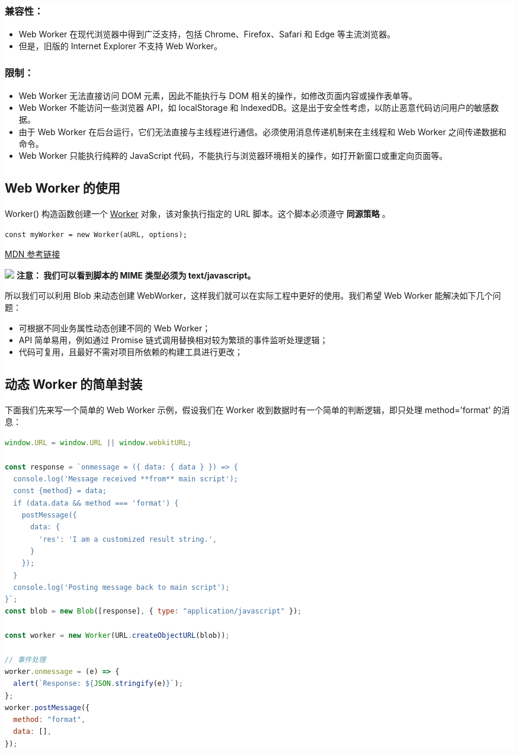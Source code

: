 ### 兼容性：

- Web Worker 在现代浏览器中得到广泛支持，包括 Chrome、Firefox、Safari 和 Edge 等主流浏览器。
- 但是，旧版的 Internet Explorer 不支持 Web Worker。

### 限制：

- Web Worker 无法直接访问 DOM 元素，因此不能执行与 DOM 相关的操作，如修改页面内容或操作表单等。
- Web Worker 不能访问一些浏览器 API，如 localStorage 和 IndexedDB。这是出于安全性考虑，以防止恶意代码访问用户的敏感数据。
- 由于 Web Worker 在后台运行，它们无法直接与主线程进行通信。必须使用消息传递机制来在主线程和 Web Worker 之间传递数据和命令。
- Web Worker 只能执行纯粹的 JavaScript 代码，不能执行与浏览器环境相关的操作，如打开新窗口或重定向页面等。

## Web Worker 的使用

Worker() 构造函数创建一个 [Worker](https://developer.mozilla.org/zh-CN/docs/Web/API/Worker) 对象，该对象执行指定的 URL 脚本。这个脚本必须遵守 **同源策略** 。

`const myWorker = new Worker(aURL, options);`

[MDN 参考链接](https://developer.mozilla.org/zh-CN/docs/Web/API/Worker/Worker)

![](https://pub-a953275fa2c34c18b80fc1f84e3ea746.r2.dev/xiaowo/2023/08/cd5d0db5721d2192f9c2d547079a0f37.png)
**注意： 我们可以看到脚本的 MIME 类型必须为 text/javascript。**

所以我们可以利用 Blob 来动态创建 WebWorker，这样我们就可以在实际工程中更好的使用。我们希望 Web Worker 能解决如下几个问题：

- 可根据不同业务属性动态创建不同的 Web Worker；
- API 简单易用，例如通过 Promise 链式调用替换相对较为繁琐的事件监听处理逻辑；
- 代码可复用，且最好不需对项目所依赖的构建工具进行更改；

## 动态 Worker 的简单封装

下面我们先来写一个简单的 Web Worker 示例，假设我们在 Worker 收到数据时有一个简单的判断逻辑，即只处理 method='format' 的消息：

```js
window.URL = window.URL || window.webkitURL;

const response = `onmessage = ({ data: { data } }) => {
  console.log('Message received **from** main script');
  const {method} = data;
  if (data.data && method === 'format') {
    postMessage({
      data: {
        'res': 'I am a customized result string.',
      }
    });
  }
  console.log('Posting message back to main script');
}`;
const blob = new Blob([response], { type: "application/javascript" });

const worker = new Worker(URL.createObjectURL(blob));

// 事件处理
worker.onmessage = (e) => {
  alert(`Response: ${JSON.stringify(e)}`);
};
worker.postMessage({
  method: "format",
  data: [],
});
```
